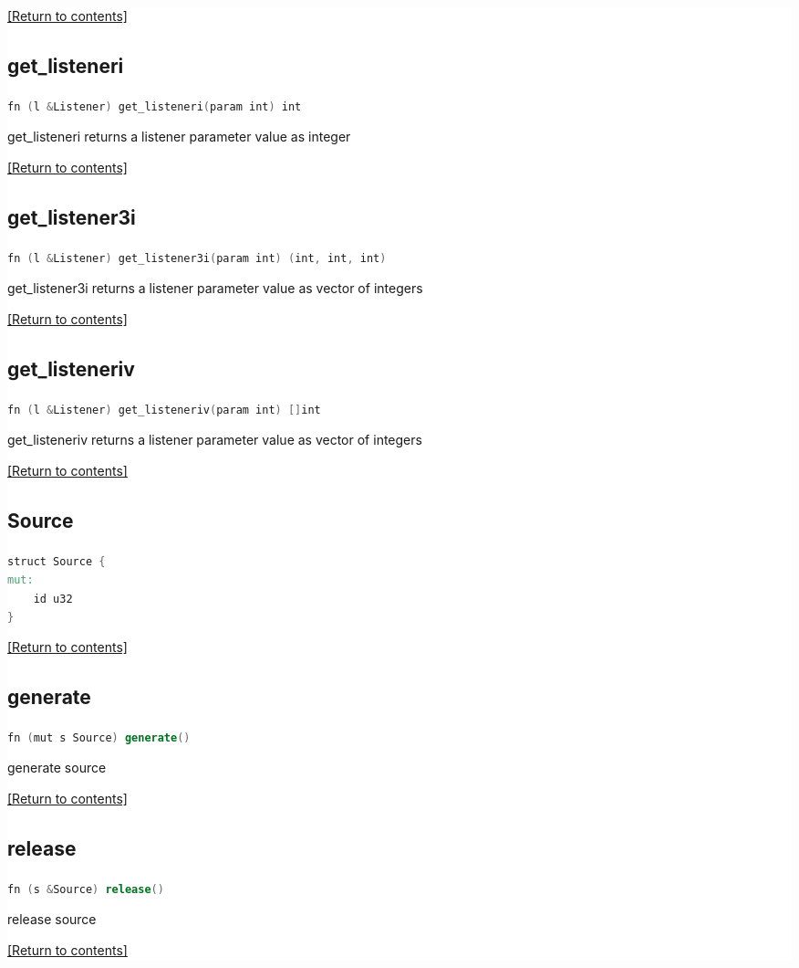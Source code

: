 [[Return to contents]](#Contents)

## get_listeneri
```v
fn (l &Listener) get_listeneri(param int) int
```
 get_listeneri returns a listener parameter value as integer 

[[Return to contents]](#Contents)

## get_listener3i
```v
fn (l &Listener) get_listener3i(param int) (int, int, int)
```
 get_listener3i returns a listener parameter value as vector of integers 

[[Return to contents]](#Contents)

## get_listeneriv
```v
fn (l &Listener) get_listeneriv(param int) []int
```
 get_listeneriv returns a listener parameter value as vector of integers 

[[Return to contents]](#Contents)

## Source
```v
struct Source {
mut:
	id u32
}
```


[[Return to contents]](#Contents)

## generate
```v
fn (mut s Source) generate()
```
 generate source 

[[Return to contents]](#Contents)

## release
```v
fn (s &Source) release()
```
 release source 

[[Return to contents]](#Contents)
